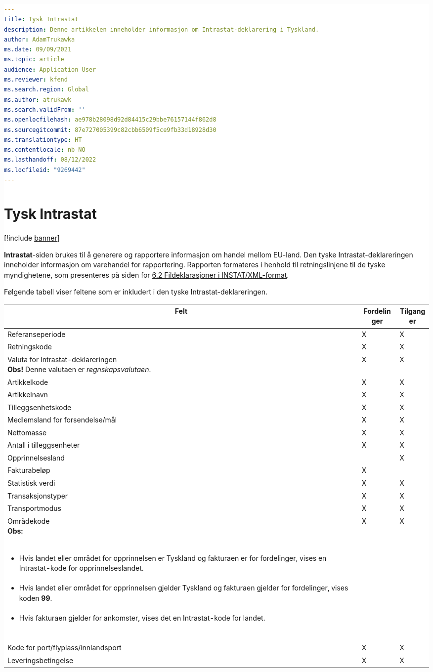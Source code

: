 ```yaml
---
title: Tysk Intrastat
description: Denne artikkelen inneholder informasjon om Intrastat-deklarering i Tyskland.
author: AdamTrukawka
ms.date: 09/09/2021
ms.topic: article
audience: Application User
ms.reviewer: kfend
ms.search.region: Global
ms.author: atrukawk
ms.search.validFrom: ''
ms.openlocfilehash: ae978b28098d92d84415c29bbe76157144f862d8
ms.sourcegitcommit: 87e727005399c82cbb6509f5ce9fb33d18928d30
ms.translationtype: HT
ms.contentlocale: nb-NO
ms.lasthandoff: 08/12/2022
ms.locfileid: "9269442"
---
```

# <a name="german-intrastat"></a>Tysk Intrastat

[!include [banner](../includes/banner.md)]

**Intrastat**-siden brukes til å generere og rapportere informasjon om handel mellom EU-land. Den tyske Intrastat-deklareringen inneholder informasjon om varehandel for rapportering. Rapporten formateres i henhold til retningslinjene til de tyske myndighetene, som presenteres på siden for [6.2 Fildeklarasjoner i INSTAT/XML-format](https://www-idev.destatis.de/idev/doc/intra_en/hilfe6_2.html).

Følgende tabell viser feltene som er inkludert i den tyske Intrastat-deklareringen.

| Felt | Fordelinger | Tilganger |
|-------------------------|-------------------------|-------------------------|
| Referanseperiode | X | X |
| Retningskode | X | X |
| Valuta for Intrastat-deklareringen</br>**Obs!** Denne valutaen er <em>regnskapsvalutaen</em>. | X | X |
| Artikkelkode | X | X |
| Artikkelnavn | X | X |
| Tilleggsenhetskode | X | X |
| Medlemsland for forsendelse/mål | X | X |
| Nettomasse | X | X |
| Antall i tilleggsenheter | X | X |
| Opprinnelsesland |  | X |
| Fakturabeløp | X |  |
| Statistisk verdi | X | X |
| Transaksjonstyper | X | X |
| Transportmodus | X | X |
| Områdekode</br>**Obs:**</br><ul></br><li>Hvis landet eller området for opprinnelsen er Tyskland og fakturaen er for fordelinger, vises en Intrastat-kode for opprinnelseslandet.</li></br><li>Hvis landet eller området for opprinnelsen gjelder Tyskland og fakturaen gjelder for fordelinger, vises koden **99**.</li></br><li>Hvis fakturaen gjelder for ankomster, vises det en Intrastat-kode for landet.</li></br></ul> | X | X |
| Kode for port/flyplass/innlandsport | X | X |
| Leveringsbetingelse | X | X |
